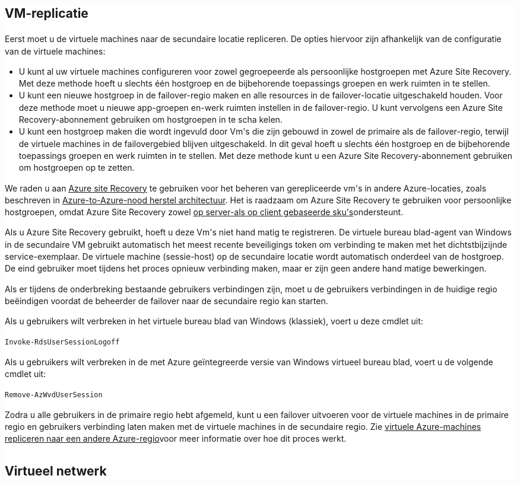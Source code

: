 ## <a name="vm-replication"></a>VM-replicatie

Eerst moet u de virtuele machines naar de secundaire locatie repliceren. De opties hiervoor zijn afhankelijk van de configuratie van de virtuele machines:

- U kunt al uw virtuele machines configureren voor zowel gegroepeerde als persoonlijke hostgroepen met Azure Site Recovery. Met deze methode hoeft u slechts één hostgroep en de bijbehorende toepassings groepen en werk ruimten in te stellen.
- U kunt een nieuwe hostgroep in de failover-regio maken en alle resources in de failover-locatie uitgeschakeld houden. Voor deze methode moet u nieuwe app-groepen en-werk ruimten instellen in de failover-regio. U kunt vervolgens een Azure Site Recovery-abonnement gebruiken om hostgroepen in te scha kelen.
- U kunt een hostgroep maken die wordt ingevuld door Vm's die zijn gebouwd in zowel de primaire als de failover-regio, terwijl de virtuele machines in de failovergebied blijven uitgeschakeld. In dit geval hoeft u slechts één hostgroep en de bijbehorende toepassings groepen en werk ruimten in te stellen. Met deze methode kunt u een Azure Site Recovery-abonnement gebruiken om hostgroepen op te zetten.

We raden u aan [Azure site Recovery](../site-recovery/site-recovery-overview.md) te gebruiken voor het beheren van gerepliceerde vm's in andere Azure-locaties, zoals beschreven in [Azure-to-Azure-nood herstel architectuur](../site-recovery/azure-to-azure-architecture.md). Het is raadzaam om Azure Site Recovery te gebruiken voor persoonlijke hostgroepen, omdat Azure Site Recovery zowel [op server-als op client gebaseerde sku's](../site-recovery/azure-to-azure-support-matrix.md#replicated-machine-operating-systems)ondersteunt.

Als u Azure Site Recovery gebruikt, hoeft u deze Vm's niet hand matig te registreren. De virtuele bureau blad-agent van Windows in de secundaire VM gebruikt automatisch het meest recente beveiligings token om verbinding te maken met het dichtstbijzijnde service-exemplaar. De virtuele machine (sessie-host) op de secundaire locatie wordt automatisch onderdeel van de hostgroep. De eind gebruiker moet tijdens het proces opnieuw verbinding maken, maar er zijn geen andere hand matige bewerkingen.

Als er tijdens de onderbreking bestaande gebruikers verbindingen zijn, moet u de gebruikers verbindingen in de huidige regio beëindigen voordat de beheerder de failover naar de secundaire regio kan starten.

Als u gebruikers wilt verbreken in het virtuele bureau blad van Windows (klassiek), voert u deze cmdlet uit:

```powershell
Invoke-RdsUserSessionLogoff
```

Als u gebruikers wilt verbreken in de met Azure geïntegreerde versie van Windows virtueel bureau blad, voert u de volgende cmdlet uit:

```powershell
Remove-AzWvdUserSession
```

Zodra u alle gebruikers in de primaire regio hebt afgemeld, kunt u een failover uitvoeren voor de virtuele machines in de primaire regio en gebruikers verbinding laten maken met de virtuele machines in de secundaire regio. Zie [virtuele Azure-machines repliceren naar een andere Azure-regio](../site-recovery/azure-to-azure-how-to-enable-replication.md)voor meer informatie over hoe dit proces werkt.

## <a name="virtual-network"></a>Virtueel netwerk
